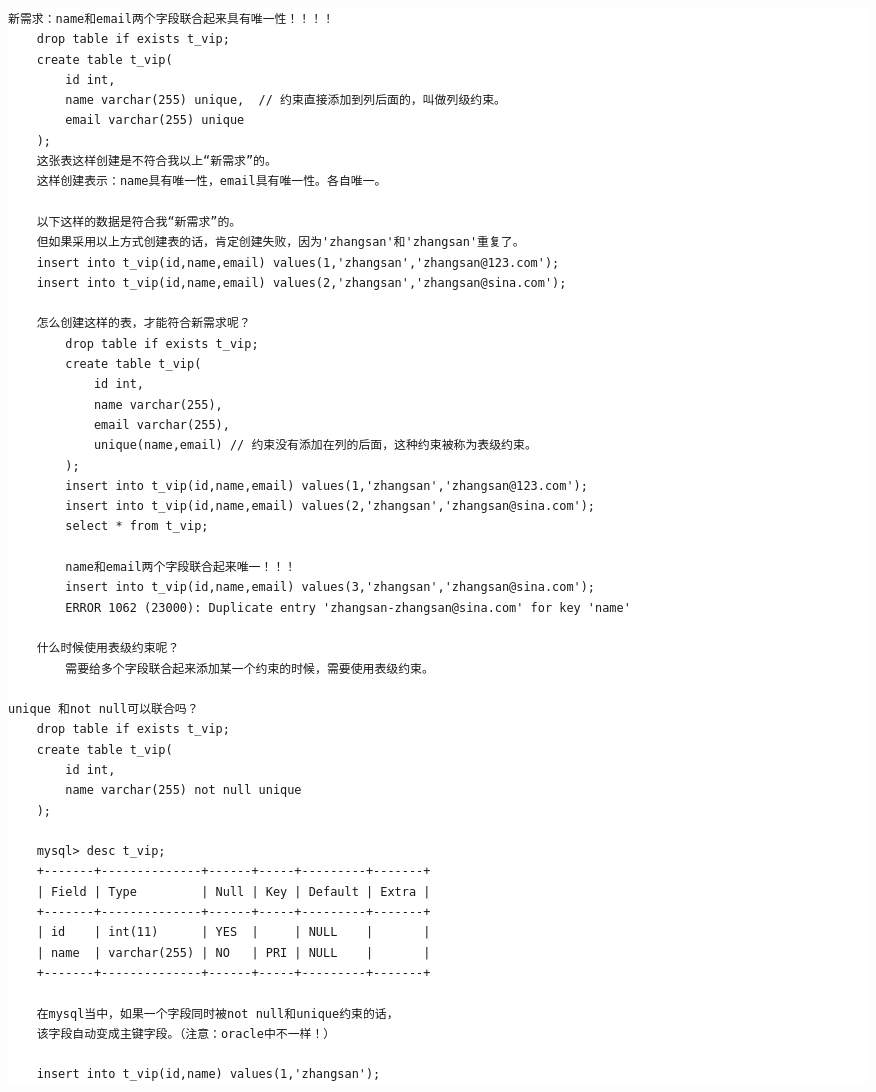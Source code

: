 	新需求：name和email两个字段联合起来具有唯一性！！！！
		drop table if exists t_vip;
		create table t_vip(
			id int,
			name varchar(255) unique,  // 约束直接添加到列后面的，叫做列级约束。
			email varchar(255) unique
		);
		这张表这样创建是不符合我以上“新需求”的。
		这样创建表示：name具有唯一性，email具有唯一性。各自唯一。

		以下这样的数据是符合我“新需求”的。
		但如果采用以上方式创建表的话，肯定创建失败，因为'zhangsan'和'zhangsan'重复了。
		insert into t_vip(id,name,email) values(1,'zhangsan','zhangsan@123.com');
		insert into t_vip(id,name,email) values(2,'zhangsan','zhangsan@sina.com');

		怎么创建这样的表，才能符合新需求呢？
			drop table if exists t_vip;
			create table t_vip(
				id int,
				name varchar(255),
				email varchar(255),
				unique(name,email) // 约束没有添加在列的后面，这种约束被称为表级约束。
			);
			insert into t_vip(id,name,email) values(1,'zhangsan','zhangsan@123.com');
			insert into t_vip(id,name,email) values(2,'zhangsan','zhangsan@sina.com');
			select * from t_vip;

			name和email两个字段联合起来唯一！！！
			insert into t_vip(id,name,email) values(3,'zhangsan','zhangsan@sina.com');
			ERROR 1062 (23000): Duplicate entry 'zhangsan-zhangsan@sina.com' for key 'name'

		什么时候使用表级约束呢？
			需要给多个字段联合起来添加某一个约束的时候，需要使用表级约束。

	unique 和not null可以联合吗？
		drop table if exists t_vip;
		create table t_vip(
			id int,
			name varchar(255) not null unique
		);

		mysql> desc t_vip;
		+-------+--------------+------+-----+---------+-------+
		| Field | Type         | Null | Key | Default | Extra |
		+-------+--------------+------+-----+---------+-------+
		| id    | int(11)      | YES  |     | NULL    |       |
		| name  | varchar(255) | NO   | PRI | NULL    |       |
		+-------+--------------+------+-----+---------+-------+

		在mysql当中，如果一个字段同时被not null和unique约束的话，
		该字段自动变成主键字段。（注意：oracle中不一样！）

		insert into t_vip(id,name) values(1,'zhangsan');
